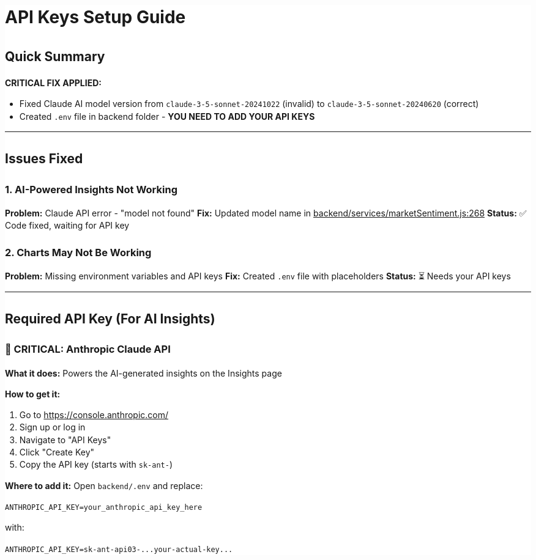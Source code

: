 # API Keys Setup Guide

## Quick Summary

**CRITICAL FIX APPLIED:**

- Fixed Claude AI model version from `claude-3-5-sonnet-20241022` (invalid) to `claude-3-5-sonnet-20240620` (correct)
- Created `.env` file in backend folder - **YOU NEED TO ADD YOUR API KEYS**

---

## Issues Fixed

### 1. AI-Powered Insights Not Working

**Problem:** Claude API error - "model not found"
**Fix:** Updated model name in [backend/services/marketSentiment.js:268](backend/services/marketSentiment.js)
**Status:** ✅ Code fixed, waiting for API key

### 2. Charts May Not Be Working

**Problem:** Missing environment variables and API keys
**Fix:** Created `.env` file with placeholders
**Status:** ⏳ Needs your API keys

---

## Required API Key (For AI Insights)

### 🔴 CRITICAL: Anthropic Claude API

**What it does:** Powers the AI-generated insights on the Insights page

**How to get it:**

1. Go to https://console.anthropic.com/
2. Sign up or log in
3. Navigate to "API Keys"
4. Click "Create Key"
5. Copy the API key (starts with `sk-ant-`)

**Where to add it:**
Open `backend/.env` and replace:

```
ANTHROPIC_API_KEY=your_anthropic_api_key_here
```

with:

```
ANTHROPIC_API_KEY=sk-ant-api03-...your-actual-key...
```

